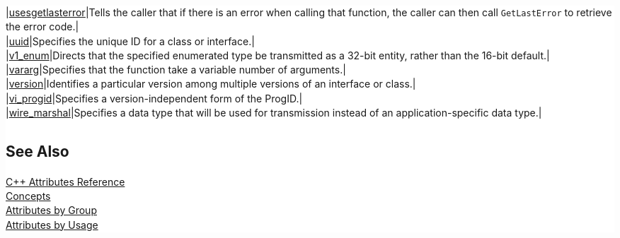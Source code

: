 |[usesgetlasterror](../windows/usesgetlasterror.md)|Tells the caller that if there is an error when calling that function, the caller can then call `GetLastError` to retrieve the error code.|  
|[uuid](../windows/uuid-cpp-attributes.md)|Specifies the unique ID for a class or interface.|  
|[v1_enum](../windows/v1-enum.md)|Directs that the specified enumerated type be transmitted as a 32-bit entity, rather than the 16-bit default.|  
|[vararg](../windows/vararg.md)|Specifies that the function take a variable number of arguments.|  
|[version](../windows/version-cpp.md)|Identifies a particular version among multiple versions of an interface or class.|  
|[vi_progid](../windows/vi-progid.md)|Specifies a version-independent form of the ProgID.|  
|[wire_marshal](../windows/wire-marshal.md)|Specifies a data type that will be used for transmission instead of an application-specific data type.|  
  
## See Also  
 [C++ Attributes Reference](../windows/cpp-attributes-reference.md)   
 [Concepts](../windows/attributed-programming-concepts.md)   
 [Attributes by Group](../windows/attributes-by-group.md)   
 [Attributes by Usage](../windows/attributes-by-usage.md)